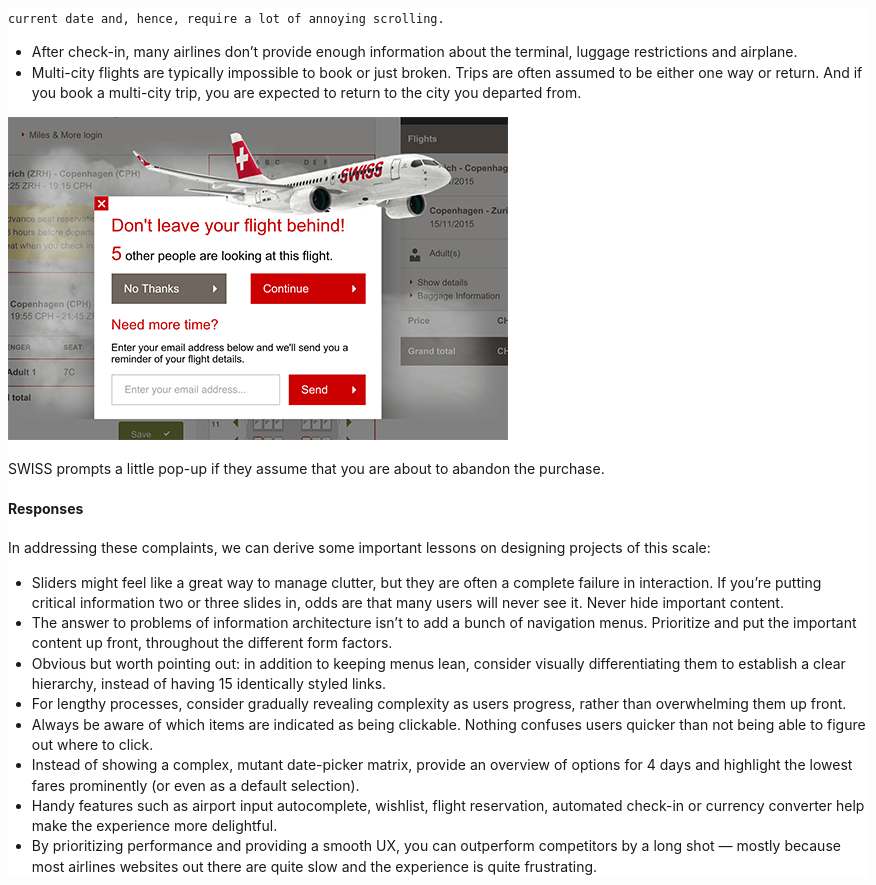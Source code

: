     current date and, hence, require a lot of annoying scrolling.
-   After check-in, many airlines don’t provide enough information about
    the terminal, luggage restrictions and airplane.
-   Multi-city flights are typically impossible to book or just broken.
    Trips are often assumed to be either one way or return. And if you
    book a multi-city trip, you are expected to return to the city you
    departed from.

[![Screenshot](images/zurich-flight-behind-500px-opt.png)](images/zurich-flight-behind-opt.png)

SWISS prompts a little pop-up if they assume that you are about to
abandon the purchase. 

#### Responses

In addressing these complaints, we can derive some important lessons on
designing projects of this scale:

-   Sliders might feel like a great way to manage clutter, but they are
    often a complete failure in interaction. If you’re putting critical
    information two or three slides in, odds are that many users will
    never see it. Never hide important content.
-   The answer to problems of information architecture isn’t to add a
    bunch of navigation menus. Prioritize and put the important content
    up front, throughout the different form factors.
-   Obvious but worth pointing out: in addition to keeping menus lean,
    consider visually differentiating them to establish a clear
    hierarchy, instead of having 15 identically styled links.
-   For lengthy processes, consider gradually revealing complexity as
    users progress, rather than overwhelming them up front.
-   Always be aware of which items are indicated as being clickable.
    Nothing confuses users quicker than not being able to figure out
    where to click.
-   Instead of showing a complex, mutant date-picker matrix, provide an
    overview of options for 4 days and highlight the lowest fares
    prominently (or even as a default selection).
-   Handy features such as airport input autocomplete, wishlist, flight
    reservation, automated check-in or currency converter help make the
    experience more delightful.
-   By prioritizing performance and providing a smooth UX, you can
    outperform competitors by a long shot — mostly because most airlines
    websites out there are quite slow and the experience is quite
    frustrating.
